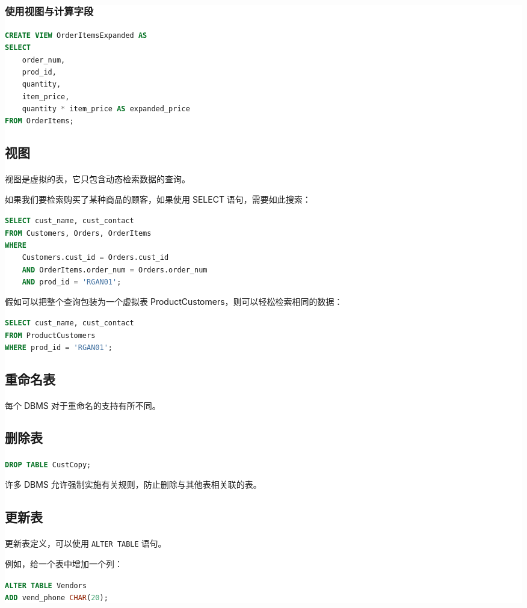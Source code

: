 ### 使用视图与计算字段

```sql
CREATE VIEW OrderItemsExpanded AS
SELECT
    order_num,
    prod_id,
    quantity,
    item_price,
    quantity * item_price AS expanded_price
FROM OrderItems;
```

## 视图

视图是虚拟的表，它只包含动态检索数据的查询。

如果我们要检索购买了某种商品的顾客，如果使用 SELECT 语句，需要如此搜索：

```sql
SELECT cust_name, cust_contact
FROM Customers, Orders, OrderItems
WHERE
    Customers.cust_id = Orders.cust_id
    AND OrderItems.order_num = Orders.order_num
    AND prod_id = 'RGAN01';
```

假如可以把整个查询包装为一个虚拟表 ProductCustomers，则可以轻松检索相同的数据：

```sql
SELECT cust_name, cust_contact
FROM ProductCustomers
WHERE prod_id = 'RGAN01';
```

## 重命名表

每个 DBMS 对于重命名的支持有所不同。

## 删除表

```sql
DROP TABLE CustCopy;
```

许多 DBMS 允许强制实施有关规则，防止删除与其他表相关联的表。

## 更新表

更新表定义，可以使用 `ALTER TABLE` 语句。

例如，给一个表中增加一个列：

```sql
ALTER TABLE Vendors
ADD vend_phone CHAR(20);
```
